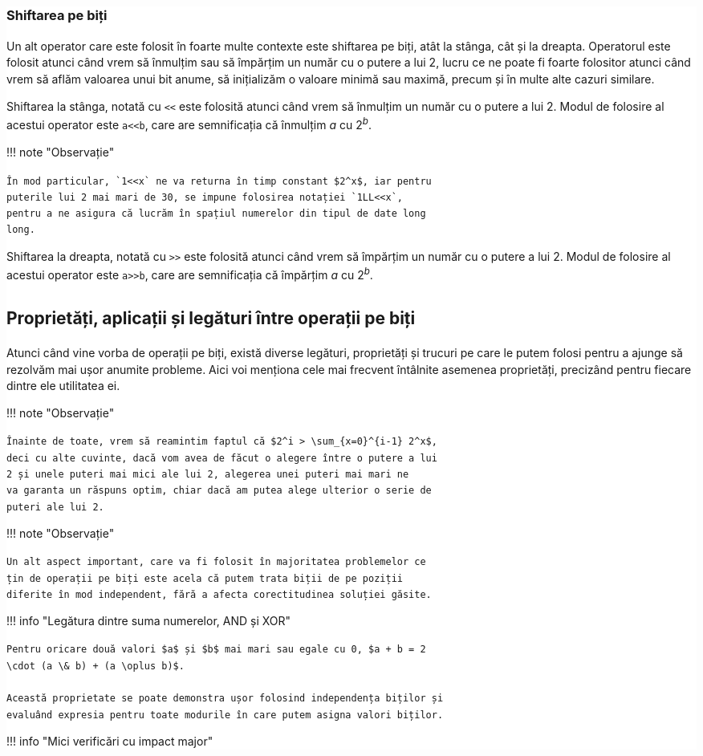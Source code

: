 ### Shiftarea pe biți

Un alt operator care este folosit în foarte multe contexte este shiftarea pe
biți, atât la stânga, cât și la dreapta. Operatorul este folosit atunci când
vrem să înmulțim sau să împărțim un număr cu o putere a lui 2, lucru ce ne
poate fi foarte folositor atunci când vrem să aflăm valoarea unui bit anume, să
inițializăm o valoare minimă sau maximă, precum și în multe alte cazuri
similare.

Shiftarea la stânga, notată cu `<<` este folosită atunci când vrem să înmulțim
un număr cu o putere a lui 2. Modul de folosire al acestui operator este
`a<<b`, care are semnificația că înmulțim $a$ cu $2^b$.

!!! note "Observație"

    În mod particular, `1<<x` ne va returna în timp constant $2^x$, iar pentru
    puterile lui 2 mai mari de 30, se impune folosirea notației `1LL<<x`,
    pentru a ne asigura că lucrăm în spațiul numerelor din tipul de date long
    long.

Shiftarea la dreapta, notată cu `>>` este folosită atunci când vrem să împărțim
un număr cu o putere a lui 2. Modul de folosire al acestui operator este
`a>>b`, care are semnificația că împărțim $a$ cu $2^b$.

## Proprietăți, aplicații și legături între operații pe biți

Atunci când vine vorba de operații pe biți, există diverse legături, proprietăți
și trucuri pe care le putem folosi pentru a ajunge să rezolvăm mai ușor anumite
probleme. Aici voi menționa cele mai frecvent întâlnite asemenea proprietăți,
precizând pentru fiecare dintre ele utilitatea ei.

!!! note "Observație"

    Înainte de toate, vrem să reamintim faptul că $2^i > \sum_{x=0}^{i-1} 2^x$,
    deci cu alte cuvinte, dacă vom avea de făcut o alegere între o putere a lui
    2 și unele puteri mai mici ale lui 2, alegerea unei puteri mai mari ne
    va garanta un răspuns optim, chiar dacă am putea alege ulterior o serie de
    puteri ale lui 2.

!!! note "Observație"

    Un alt aspect important, care va fi folosit în majoritatea problemelor ce
    țin de operații pe biți este acela că putem trata biții de pe poziții
    diferite în mod independent, fără a afecta corectitudinea soluției găsite.

!!! info "Legătura dintre suma numerelor, AND și XOR"

    Pentru oricare două valori $a$ și $b$ mai mari sau egale cu 0, $a + b = 2
    \cdot (a \& b) + (a \oplus b)$.

    Această proprietate se poate demonstra ușor folosind independența biților și
    evaluând expresia pentru toate modurile în care putem asigna valori biților.

!!! info "Mici verificări cu impact major"
